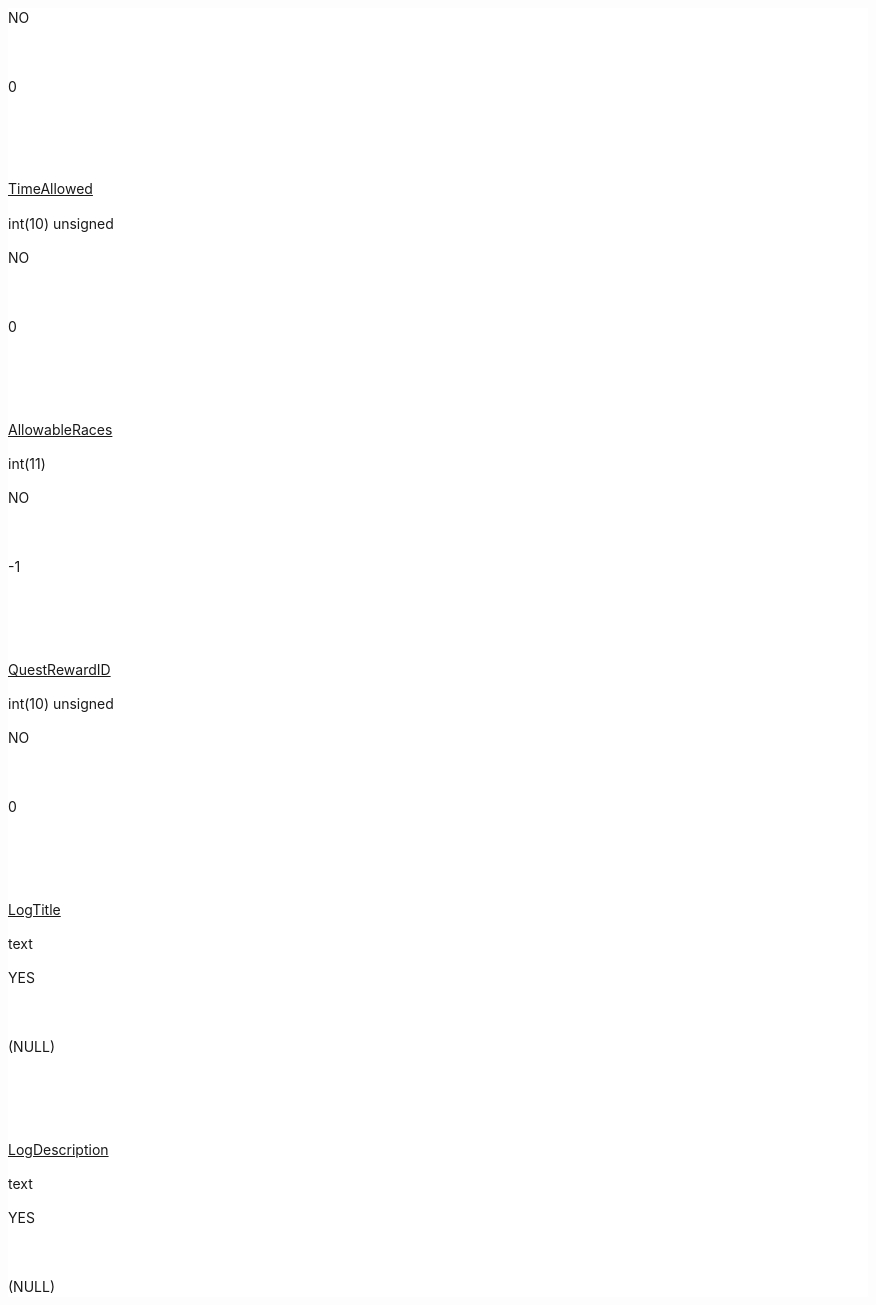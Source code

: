 <td><p>NO</p></td>
<td><p><br />
</p></td>
<td><p>0</p></td>
<td><p><br />
</p></td>
<td><p><br />
</p></td>
</tr>
<tr class="odd">
<td><p><a href="#quest_template-TimeAllowed">TimeAllowed</a></p></td>
<td><p>int(10) unsigned</p></td>
<td><p>NO</p></td>
<td><p><br />
</p></td>
<td><p>0</p></td>
<td><p><br />
</p></td>
<td><p><br />
</p></td>
</tr>
<tr class="even">
<td><p><a href="#quest_template-AllowableRaces">AllowableRaces</a></p></td>
<td><p>int(11)</p></td>
<td><p>NO</p></td>
<td><p><br />
</p></td>
<td><p>-1</p></td>
<td><p><br />
</p></td>
<td><p><br />
</p></td>
</tr>
<tr class="odd">
<td><p><a href="#quest_template-QuestRewardID">QuestRewardID</a></p></td>
<td><p>int(10) unsigned</p></td>
<td><p>NO</p></td>
<td><p><br />
</p></td>
<td><p>0</p></td>
<td><p><br />
</p></td>
<td><p><br />
</p></td>
</tr>
<tr class="even">
<td><p><a href="#quest_template-LogTitle">LogTitle</a></p></td>
<td><p>text</p></td>
<td><p>YES</p></td>
<td><p><br />
</p></td>
<td><p>(NULL)</p></td>
<td><p><br />
</p></td>
<td><p><br />
</p></td>
</tr>
<tr class="odd">
<td><p><a href="quest_template">LogDescription</a></p></td>
<td><p>text</p></td>
<td><p>YES</p></td>
<td><p><br />
</p></td>
<td><p>(NULL)</p></td>